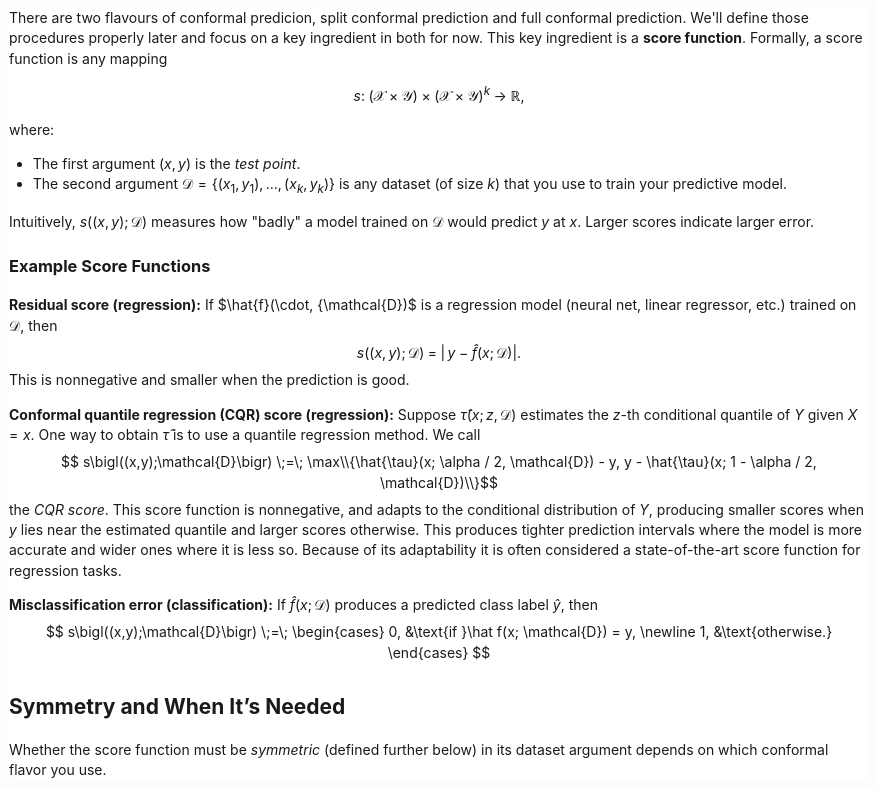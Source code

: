 There are two flavours of conformal predicion, split conformal prediction and
full conformal prediction. We'll define those procedures properly later and
focus on a key ingredient in both for now.
This key ingredient is a **score function**. Formally, a score function is any mapping

$$
s:\;\bigl(\mathcal{X}\times\mathcal{Y}\bigr)\;\times\;\bigl(\mathcal{X}\times\mathcal{Y}\bigr)^k\;\longrightarrow\;\mathbb{R},
$$

where:

* The first argument $(x,y)$ is the _test point_.
* The second argument $\mathcal{D} = \{(x_1,y_1),\dots,(x_k,y_k)\}$ is any
dataset (of size $k$) that you use to train your predictive model.

Intuitively, $s\bigl((x,y);\mathcal{D}\bigr)$ measures how "badly" a model trained on $\mathcal{D}$ would predict $y$ at $x$. Larger scores indicate larger error.

### Example Score Functions

**Residual score (regression):**
If $\hat{f}(\cdot, {\mathcal{D})$ is a regression model (neural net, linear regressor, etc.) trained on $\mathcal{D},$ then
$$s\bigl((x,y);\mathcal{D}\bigr)
\;=\;
\bigl|\,y - \hat f(x; \mathcal{D})\bigr|.$$
This is nonnegative and smaller when the prediction is good.

**Conformal quantile regression (CQR) score (regression):**
Suppose $\hat{\tau}(x; z, \mathcal{D})$ estimates the $z$-th conditional quantile of $Y$ given $X = x$. One way to obtain $\hat{\tau}$ is to use a quantile regression method. We call 
$$ s\bigl((x,y);\mathcal{D}\bigr)
\;=\; \max\\{\hat{\tau}(x; \alpha / 2, \mathcal{D}) - y, y - \hat{\tau}(x; 1 - \alpha / 2, \mathcal{D})\\}$$
the _CQR score_.
This score function is nonnegative, and adapts to the conditional distribution of $Y,$ producing smaller scores when $y$ lies near the estimated quantile and larger scores otherwise. This produces tighter prediction intervals where the model is more accurate and wider ones where it is less so. Because of its adaptability it is often considered a state-of-the-art score function for regression tasks.

**Misclassification error (classification):**
If $\hat f(x; \mathcal{D})$ produces a predicted class label $\hat y,$ then
$$ s\bigl((x,y);\mathcal{D}\bigr)
\;=\;
\begin{cases}
0, &\text{if }\hat f(x; \mathcal{D}) = y, \newline
1, &\text{otherwise.}
\end{cases} $$

## Symmetry and When It’s Needed

Whether the score function must be *symmetric* (defined further below) in its dataset argument depends on which conformal flavor you use.
